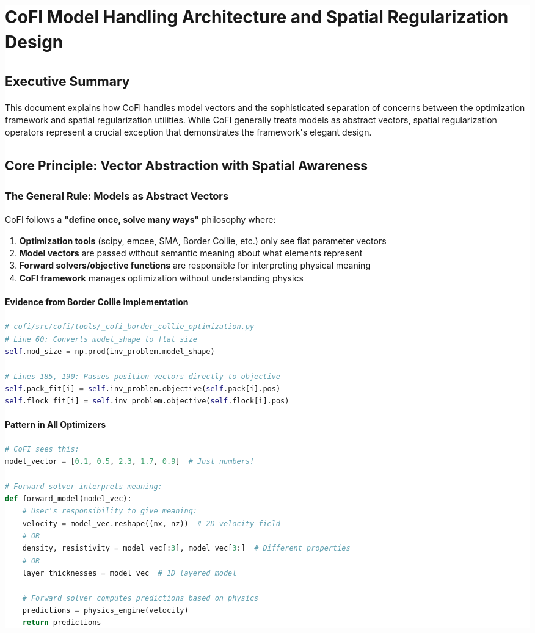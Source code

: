 # CoFI Model Handling Architecture and Spatial Regularization Design

## Executive Summary

This document explains how CoFI handles model vectors and the sophisticated separation of concerns between the optimization framework and spatial regularization utilities. While CoFI generally treats models as abstract vectors, spatial regularization operators represent a crucial exception that demonstrates the framework's elegant design.

## Core Principle: Vector Abstraction with Spatial Awareness

### The General Rule: Models as Abstract Vectors

CoFI follows a **"define once, solve many ways"** philosophy where:

1. **Optimization tools** (scipy, emcee, SMA, Border Collie, etc.) only see flat parameter vectors
2. **Model vectors** are passed without semantic meaning about what elements represent
3. **Forward solvers/objective functions** are responsible for interpreting physical meaning
4. **CoFI framework** manages optimization without understanding physics

#### Evidence from Border Collie Implementation

```python
# cofi/src/cofi/tools/_cofi_border_collie_optimization.py
# Line 60: Converts model_shape to flat size
self.mod_size = np.prod(inv_problem.model_shape)

# Lines 185, 190: Passes position vectors directly to objective
self.pack_fit[i] = self.inv_problem.objective(self.pack[i].pos)
self.flock_fit[i] = self.inv_problem.objective(self.flock[i].pos)
```

#### Pattern in All Optimizers

```python
# CoFI sees this:
model_vector = [0.1, 0.5, 2.3, 1.7, 0.9]  # Just numbers!

# Forward solver interprets meaning:
def forward_model(model_vec):
    # User's responsibility to give meaning:
    velocity = model_vec.reshape((nx, nz))  # 2D velocity field
    # OR
    density, resistivity = model_vec[:3], model_vec[3:]  # Different properties
    # OR  
    layer_thicknesses = model_vec  # 1D layered model
    
    # Forward solver computes predictions based on physics
    predictions = physics_engine(velocity)
    return predictions
```
